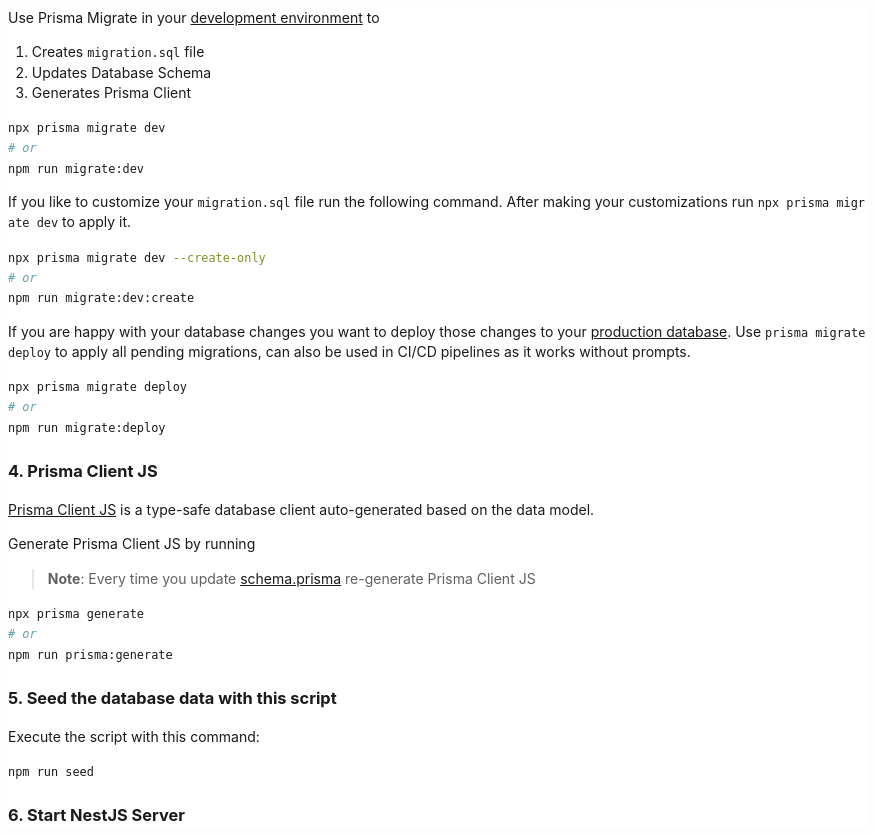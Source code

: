 Use Prisma Migrate in your [development environment](https://www.prisma.io/blog/prisma-migrate-preview-b5eno5g08d0b#evolving-the-schema-in-development) to

1. Creates `migration.sql` file
2. Updates Database Schema
3. Generates Prisma Client

```bash
npx prisma migrate dev
# or
npm run migrate:dev
```

If you like to customize your `migration.sql` file run the following command. After making your customizations run `npx prisma migrate dev` to apply it.

```bash
npx prisma migrate dev --create-only
# or
npm run migrate:dev:create
```

If you are happy with your database changes you want to deploy those changes to your [production database](https://www.prisma.io/blog/prisma-migrate-preview-b5eno5g08d0b#applying-migrations-in-production-and-other-environments). Use `prisma migrate deploy` to apply all pending migrations, can also be used in CI/CD pipelines as it works without prompts.

```bash
npx prisma migrate deploy
# or
npm run migrate:deploy
```

### 4. Prisma Client JS

[Prisma Client JS](https://www.prisma.io/docs/reference/tools-and-interfaces/prisma-client/api) is a type-safe database client auto-generated based on the data model.

Generate Prisma Client JS by running

> **Note**: Every time you update [schema.prisma](prisma/schema.prisma) re-generate Prisma Client JS

```bash
npx prisma generate
# or
npm run prisma:generate
```

### 5. Seed the database data with this script

Execute the script with this command:

```bash
npm run seed
```

### 6. Start NestJS Server
